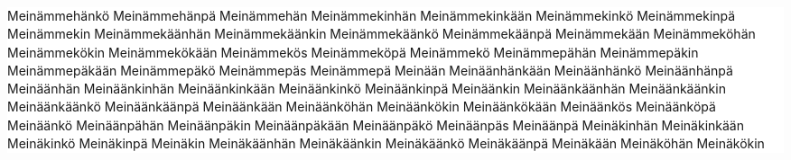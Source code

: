 Meinämmehänkö
Meinämmehänpä
Meinämmehän
Meinämmekinhän
Meinämmekinkään
Meinämmekinkö
Meinämmekinpä
Meinämmekin
Meinämmekäänhän
Meinämmekäänkin
Meinämmekäänkö
Meinämmekäänpä
Meinämmekään
Meinämmeköhän
Meinämmekökin
Meinämmekökään
Meinämmekös
Meinämmeköpä
Meinämmekö
Meinämmepähän
Meinämmepäkin
Meinämmepäkään
Meinämmepäkö
Meinämmepäs
Meinämmepä
Meinään
Meinäänhänkään
Meinäänhänkö
Meinäänhänpä
Meinäänhän
Meinäänkinhän
Meinäänkinkään
Meinäänkinkö
Meinäänkinpä
Meinäänkin
Meinäänkäänhän
Meinäänkäänkin
Meinäänkäänkö
Meinäänkäänpä
Meinäänkään
Meinäänköhän
Meinäänkökin
Meinäänkökään
Meinäänkös
Meinäänköpä
Meinäänkö
Meinäänpähän
Meinäänpäkin
Meinäänpäkään
Meinäänpäkö
Meinäänpäs
Meinäänpä
Meinäkinhän
Meinäkinkään
Meinäkinkö
Meinäkinpä
Meinäkin
Meinäkäänhän
Meinäkäänkin
Meinäkäänkö
Meinäkäänpä
Meinäkään
Meinäköhän
Meinäkökin